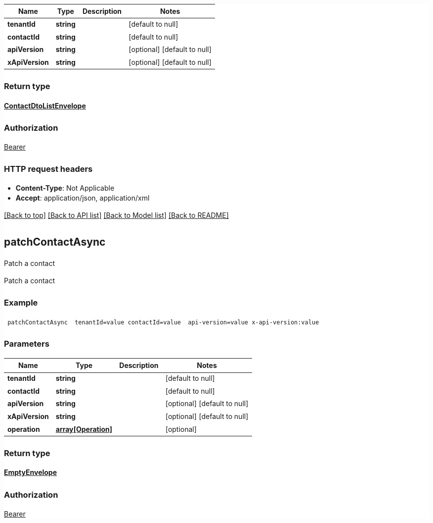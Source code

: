 
Name | Type | Description  | Notes
------------- | ------------- | ------------- | -------------
 **tenantId** | **string** |  | [default to null]
 **contactId** | **string** |  | [default to null]
 **apiVersion** | **string** |  | [optional] [default to null]
 **xApiVersion** | **string** |  | [optional] [default to null]

### Return type

[**ContactDtoListEnvelope**](ContactDtoListEnvelope.md)

### Authorization

[Bearer](../README.md#Bearer)

### HTTP request headers

- **Content-Type**: Not Applicable
- **Accept**: application/json, application/xml

[[Back to top]](#) [[Back to API list]](../README.md#documentation-for-api-endpoints) [[Back to Model list]](../README.md#documentation-for-models) [[Back to README]](../README.md)


## patchContactAsync

Patch a contact

Patch a contact

### Example

```bash
 patchContactAsync  tenantId=value contactId=value  api-version=value x-api-version:value
```

### Parameters


Name | Type | Description  | Notes
------------- | ------------- | ------------- | -------------
 **tenantId** | **string** |  | [default to null]
 **contactId** | **string** |  | [default to null]
 **apiVersion** | **string** |  | [optional] [default to null]
 **xApiVersion** | **string** |  | [optional] [default to null]
 **operation** | [**array[Operation]**](Operation.md) |  | [optional]

### Return type

[**EmptyEnvelope**](EmptyEnvelope.md)

### Authorization

[Bearer](../README.md#Bearer)
